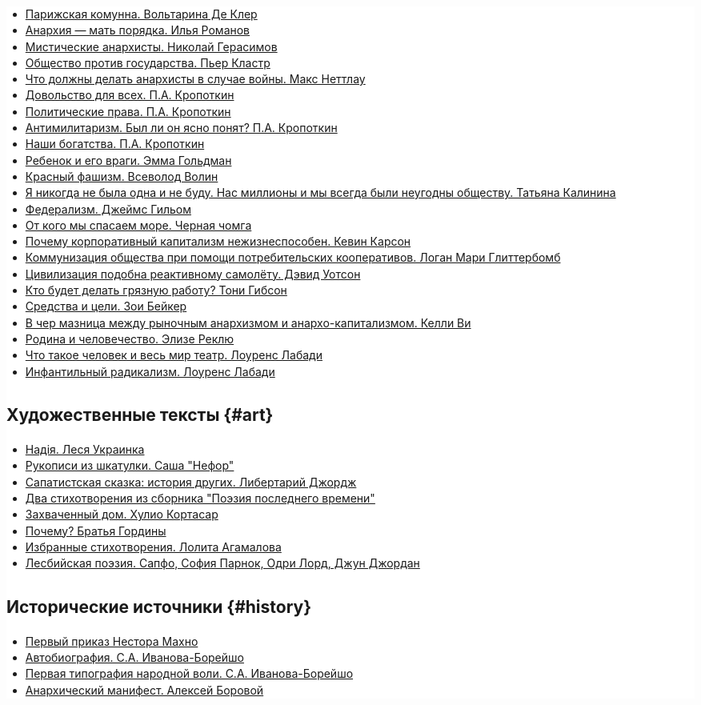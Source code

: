 - [Парижская комунна. Вольтарина Де Клер](https://t.me/dilettante_voiceover/413)
- [Анархия — мать порядка. Илья Романов](https://t.me/dilettante_voiceover/343)
- [Мистические анархисты. Николай Герасимов](https://t.me/dilettante_voiceover/341)
- [Общество против государства. Пьер Кластр](https://t.me/dilettante_voiceover/330)
- [Что должны делать анархисты в случае войны. Макс Неттлау](https://t.me/dilettante_voiceover/463)
- [Довольство для всех. П.А. Кропоткин](https://t.me/dilettante_voiceover/462)
- [Политические права. П.А. Кропоткин](https://t.me/dilettante_voiceover/460)
- [Антимилитаризм. Был ли он ясно понят? П.А. Кропоткин](https://t.me/dilettante_voiceover/454)
- [Наши богатства. П.А. Кропоткин](https://t.me/dilettante_voiceover/459)
- [Ребенок и его враги. Эмма Гольдман](https://t.me/dilettante_voiceover/457)
- [Красный фашизм. Всеволод Волин](https://t.me/dilettante_voiceover/456)
- [Я никогда не была одна и не буду. Нас миллионы и мы всегда были неугодны обществу. Татьяна Калинина](https://t.me/dilettante_voiceover/452)
- [Федерализм. Джеймс Гильом](https://t.me/dilettante_voiceover/442)
- [От кого мы спасаем море. Черная чомга](https://t.me/dilettante_voiceover/437)
- [Почему корпоративный капитализм нежизнеспособен. Кевин Карсон](https://t.me/dilettante_voiceover/436)
- [Коммунизация общества при помощи потребительских кооперативов. Логан Мари Глиттербомб](https://t.me/dilettante_voiceover/431)
- [Цивилизация подобна реактивному самолёту. Дэвид Уотсон](https://t.me/dilettante_voiceover/423)
- [Кто будет делать грязную работу? Тони Гибсон](https://t.me/dilettante_voiceover/420)
- [Средства и цели. Зои Бейкер](https://t.me/dilettante_voiceover/419)
- [В чер мазница между рыночным анархизмом и анархо-капитализмом. Келли Ви](https://t.me/dilettante_voiceover/418)
- [Родина и человечество. Элизе Реклю](https://t.me/dilettante_voiceover/417)
- [Что такое человек и весь мир театр. Лоуренс Лабади](https://t.me/dilettante_voiceover/416)
- [Инфантильный радикализм. Лоуренс Лабади](https://t.me/dilettante_voiceover/415)

## Художественные тексты {#art}
- [Надія. Леся Украинка](https://t.me/dilettante_voiceover/110)
- [Рукописи из шкатулки. Саша "Нефор"](https://t.me/dilettante_voiceover/139)
- [Сапатистская сказка: история других. Либертарий Джордж](https://t.me/dilettante_voiceover/167)
- [Два стихотворения из сборника "Поэзия последнего времени"](https://t.me/dilettante_voiceover/158)
- [Захваченный дом. Хулио Кортасар](https://t.me/dilettante_voiceover/203)
- [Почему? Братья Гордины](https://t.me/dilettante_voiceover/354)
- [Избранные стихотворения. Лолита Агамалова](https://t.me/dilettante_voiceover/452)
- [Лесбийская поэзия. Сапфо, София Парнок, Одри Лорд, Джун Джордан](https://t.me/dilettante_voiceover/448)

## Исторические источники {#history}
- [Первый приказ Нестора Махно](https://t.me/dilettante_voiceover/226)
- [Автобиография. С.А. Иванова-Борейшо](https://t.me/dilettante_voiceover/376)
- [Первая типография народной воли. С.А. Иванова-Борейшо](https://t.me/dilettante_voiceover/363)
- [Анархический манифест. Алексей Боровой](https://t.me/dilettante_voiceover/337)

